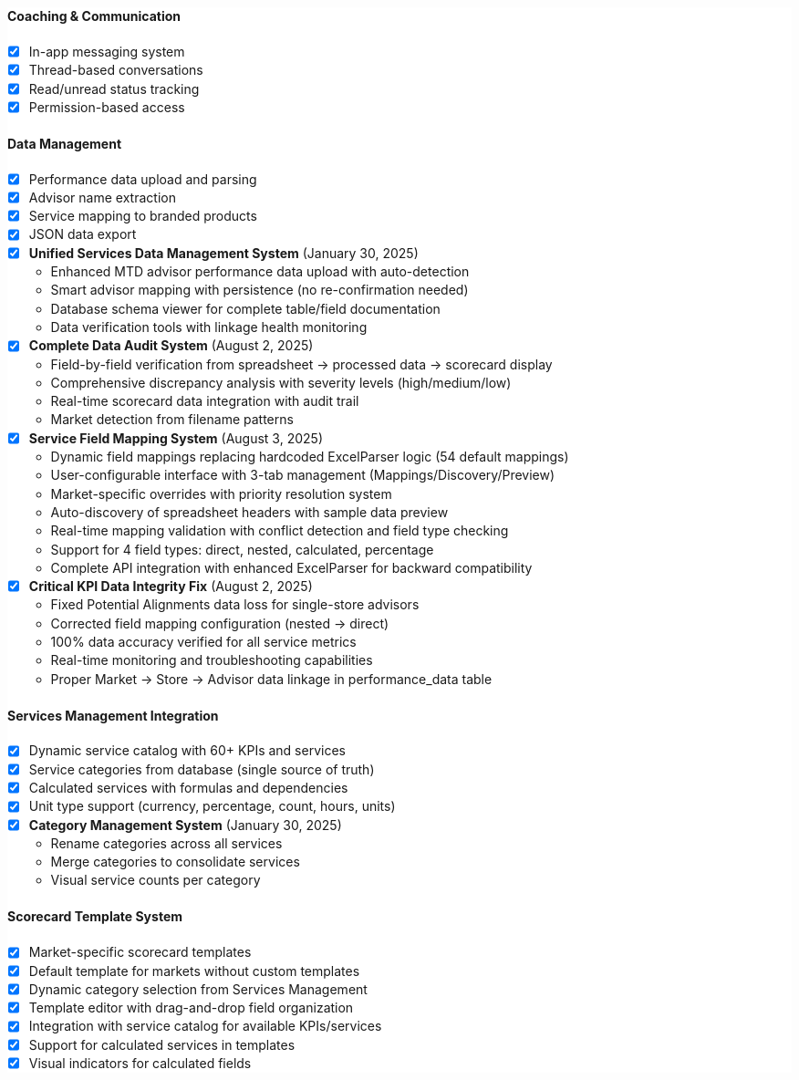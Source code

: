 #### Coaching & Communication
- [x] In-app messaging system
- [x] Thread-based conversations
- [x] Read/unread status tracking
- [x] Permission-based access

#### Data Management
- [x] Performance data upload and parsing
- [x] Advisor name extraction
- [x] Service mapping to branded products
- [x] JSON data export
- [x] **Unified Services Data Management System** (January 30, 2025)
  - Enhanced MTD advisor performance data upload with auto-detection
  - Smart advisor mapping with persistence (no re-confirmation needed)
  - Database schema viewer for complete table/field documentation
  - Data verification tools with linkage health monitoring
- [x] **Complete Data Audit System** (August 2, 2025)
  - Field-by-field verification from spreadsheet → processed data → scorecard display
  - Comprehensive discrepancy analysis with severity levels (high/medium/low)
  - Real-time scorecard data integration with audit trail
  - Market detection from filename patterns
- [x] **Service Field Mapping System** (August 3, 2025)
  - Dynamic field mappings replacing hardcoded ExcelParser logic (54 default mappings)
  - User-configurable interface with 3-tab management (Mappings/Discovery/Preview)
  - Market-specific overrides with priority resolution system
  - Auto-discovery of spreadsheet headers with sample data preview
  - Real-time mapping validation with conflict detection and field type checking
  - Support for 4 field types: direct, nested, calculated, percentage
  - Complete API integration with enhanced ExcelParser for backward compatibility
- [x] **Critical KPI Data Integrity Fix** (August 2, 2025)
  - Fixed Potential Alignments data loss for single-store advisors
  - Corrected field mapping configuration (nested → direct)
  - 100% data accuracy verified for all service metrics
  - Real-time monitoring and troubleshooting capabilities
  - Proper Market → Store → Advisor data linkage in performance_data table

#### Services Management Integration
- [x] Dynamic service catalog with 60+ KPIs and services
- [x] Service categories from database (single source of truth)
- [x] Calculated services with formulas and dependencies
- [x] Unit type support (currency, percentage, count, hours, units)
- [x] **Category Management System** (January 30, 2025)
  - Rename categories across all services
  - Merge categories to consolidate services
  - Visual service counts per category

#### Scorecard Template System
- [x] Market-specific scorecard templates
- [x] Default template for markets without custom templates
- [x] Dynamic category selection from Services Management
- [x] Template editor with drag-and-drop field organization
- [x] Integration with service catalog for available KPIs/services
- [x] Support for calculated services in templates
- [x] Visual indicators for calculated fields
